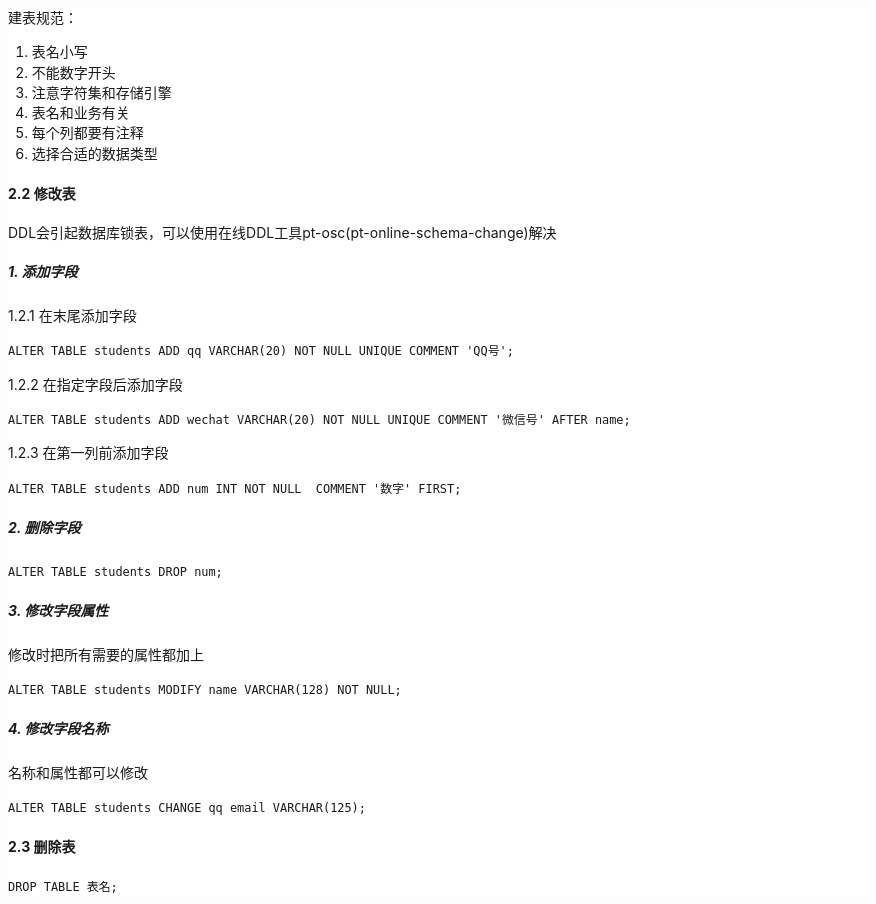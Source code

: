 建表规范：

1. 表名小写
2. 不能数字开头
3. 注意字符集和存储引擎
4. 表名和业务有关
5. 每个列都要有注释
6. 选择合适的数据类型

#### 2.2 修改表

DDL会引起数据库锁表，可以使用在线DDL工具pt-osc(pt-online-schema-change)解决

##### 1. 添加字段

1.2.1 在末尾添加字段

```mysql
ALTER TABLE students ADD qq VARCHAR(20) NOT NULL UNIQUE COMMENT 'QQ号';
```

1.2.2 在指定字段后添加字段

```mysql
ALTER TABLE students ADD wechat VARCHAR(20) NOT NULL UNIQUE COMMENT '微信号' AFTER name;
```

1.2.3 在第一列前添加字段

```mysql
ALTER TABLE students ADD num INT NOT NULL  COMMENT '数字' FIRST;
```

##### 2. 删除字段

```mysql
ALTER TABLE students DROP num;
```

##### 3. 修改字段属性

修改时把所有需要的属性都加上

```mysql
ALTER TABLE students MODIFY name VARCHAR(128) NOT NULL;
```

##### 4. 修改字段名称

名称和属性都可以修改

```mysql
ALTER TABLE students CHANGE qq email VARCHAR(125);
```

#### 2.3 删除表

```mysql
DROP TABLE 表名;
```
